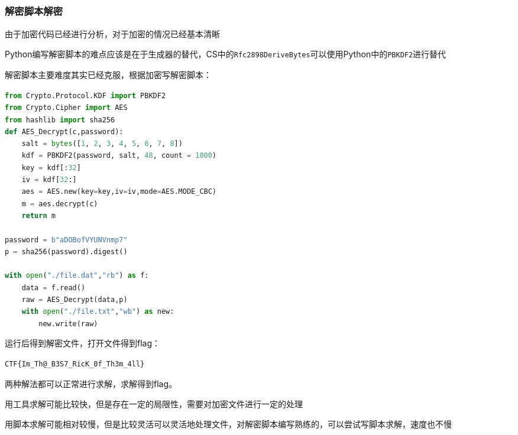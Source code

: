 
### 解密脚本解密

由于加密代码已经进行分析，对于加密的情况已经基本清晰

Python编写解密脚本的难点应该是在于生成器的替代，CS中的`Rfc2898DeriveBytes`可以使用Python中的`PBKDF2`进行替代

解密脚本主要难度其实已经克服，根据加密写解密脚本：

```python
from Crypto.Protocol.KDF import PBKDF2
from Crypto.Cipher import AES
from hashlib import sha256
def AES_Decrypt(c,password):
    salt = bytes([1, 2, 3, 4, 5, 6, 7, 8])
    kdf = PBKDF2(password, salt, 48, count = 1000)
    key = kdf[:32]
    iv = kdf[32:]
    aes = AES.new(key=key,iv=iv,mode=AES.MODE_CBC)
    m = aes.decrypt(c)
    return m

password = b"aDOBofVYUNVnmp7"
p = sha256(password).digest()

with open("./file.dat","rb") as f:
    data = f.read()
    raw = AES_Decrypt(data,p)
    with open("./file.txt","wb") as new:
        new.write(raw)
```

运行后得到解密文件，打开文件得到flag：

```text
CTF{Im_Th@_B3S7_RicK_0f_Th3m_4ll}
```



两种解法都可以正常进行求解，求解得到flag。

用工具求解可能比较快，但是存在一定的局限性，需要对加密文件进行一定的处理

用脚本求解可能相对较慢，但是比较灵活可以灵活地处理文件，对解密脚本编写熟练的，可以尝试写脚本求解，速度也不慢
